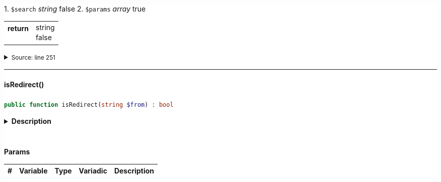 <tr>
<td>1.</td>
<td><code>$search</code></td>
<td><em>string
</em></td>
<td>false</td>
<td></td>
</tr>

<tr>
<td>2.</td>
<td><code>$params</code></td>
<td><em>array
</em></td>
<td>true</td>
<td></td>
</tr>


</tbody>
</table>



<table>
<tr>
<th style="vertical-align:top;">return</th>
<td>string<br>false
</td>
</tr>
</table>





<details><summary><small>Source: line 251</small></summary></details>


<hr>

#### isRedirect()

```php
public function isRedirect(string $from) : bool
```

<details><summary style="margin-bottom:12px;"><strong>Description</strong></summary></details>



<table style="text-align:left">
</table>


**Params**

<table>
<thead>
<tr>
<th>#</th>
<th>Variable</th>
<th>Type</th>
<th>Variadic</th>
<th>Description</th>
</tr>
</thead>
<tbody>
